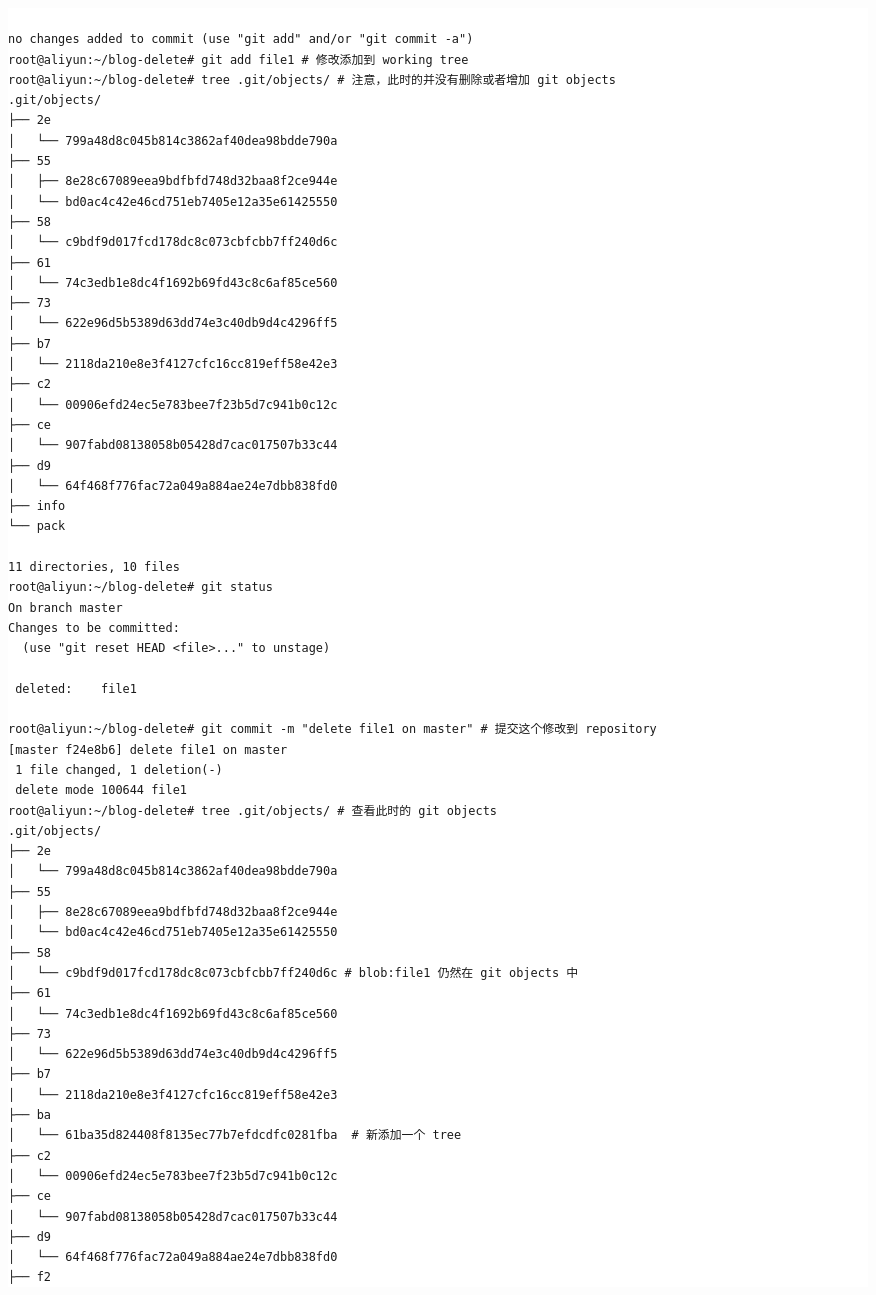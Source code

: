 ```

no changes added to commit (use "git add" and/or "git commit -a")
root@aliyun:~/blog-delete# git add file1 # 修改添加到 working tree
root@aliyun:~/blog-delete# tree .git/objects/ # 注意，此时的并没有删除或者增加 git objects
.git/objects/
├── 2e
│   └── 799a48d8c045b814c3862af40dea98bdde790a
├── 55
│   ├── 8e28c67089eea9bdfbfd748d32baa8f2ce944e
│   └── bd0ac4c42e46cd751eb7405e12a35e61425550
├── 58
│   └── c9bdf9d017fcd178dc8c073cbfcbb7ff240d6c
├── 61
│   └── 74c3edb1e8dc4f1692b69fd43c8c6af85ce560
├── 73
│   └── 622e96d5b5389d63dd74e3c40db9d4c4296ff5
├── b7
│   └── 2118da210e8e3f4127cfc16cc819eff58e42e3
├── c2
│   └── 00906efd24ec5e783bee7f23b5d7c941b0c12c
├── ce
│   └── 907fabd08138058b05428d7cac017507b33c44
├── d9
│   └── 64f468f776fac72a049a884ae24e7dbb838fd0
├── info
└── pack

11 directories, 10 files
root@aliyun:~/blog-delete# git status
On branch master
Changes to be committed:
  (use "git reset HEAD <file>..." to unstage)

 deleted:    file1

root@aliyun:~/blog-delete# git commit -m "delete file1 on master" # 提交这个修改到 repository
[master f24e8b6] delete file1 on master
 1 file changed, 1 deletion(-)
 delete mode 100644 file1
root@aliyun:~/blog-delete# tree .git/objects/ # 查看此时的 git objects
.git/objects/
├── 2e
│   └── 799a48d8c045b814c3862af40dea98bdde790a
├── 55
│   ├── 8e28c67089eea9bdfbfd748d32baa8f2ce944e
│   └── bd0ac4c42e46cd751eb7405e12a35e61425550
├── 58
│   └── c9bdf9d017fcd178dc8c073cbfcbb7ff240d6c # blob:file1 仍然在 git objects 中
├── 61
│   └── 74c3edb1e8dc4f1692b69fd43c8c6af85ce560
├── 73
│   └── 622e96d5b5389d63dd74e3c40db9d4c4296ff5
├── b7
│   └── 2118da210e8e3f4127cfc16cc819eff58e42e3
├── ba
│   └── 61ba35d824408f8135ec77b7efdcdfc0281fba  # 新添加一个 tree
├── c2
│   └── 00906efd24ec5e783bee7f23b5d7c941b0c12c
├── ce
│   └── 907fabd08138058b05428d7cac017507b33c44
├── d9
│   └── 64f468f776fac72a049a884ae24e7dbb838fd0
├── f2
```